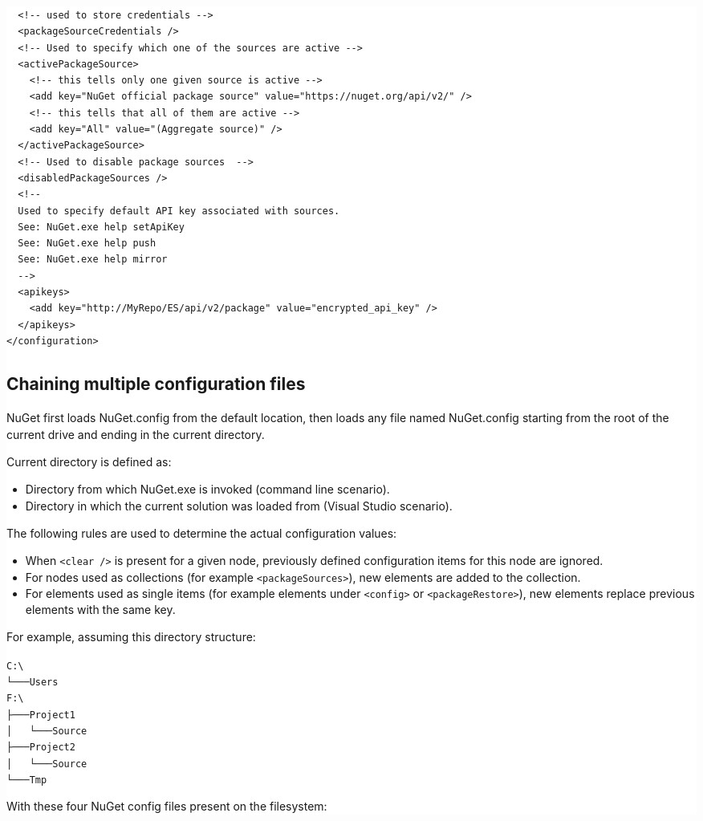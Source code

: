 	  <!-- used to store credentials -->
	  <packageSourceCredentials />
	  <!-- Used to specify which one of the sources are active -->
      <activePackageSource>
	    <!-- this tells only one given source is active -->
        <add key="NuGet official package source" value="https://nuget.org/api/v2/" />
		<!-- this tells that all of them are active -->
		<add key="All" value="(Aggregate source)" />
      </activePackageSource>
	  <!-- Used to disable package sources  -->
      <disabledPackageSources />
	  <!-- 
	  Used to specify default API key associated with sources. 
	  See: NuGet.exe help setApiKey
	  See: NuGet.exe help push
	  See: NuGet.exe help mirror
	  -->
      <apikeys>
        <add key="http://MyRepo/ES/api/v2/package" value="encrypted_api_key" />
      </apikeys>
    </configuration>

## Chaining multiple configuration files

NuGet first loads NuGet.config from the default location, then loads any file named NuGet.config starting from the root of the current drive and ending in the current directory.

Current directory is defined as:

* Directory from which NuGet.exe is invoked (command line scenario).
* Directory in which the current solution was loaded from (Visual Studio scenario).


The following rules are used to determine the actual configuration values:

* When `<clear />` is present for a given node, previously defined configuration items for this node are ignored.
* For nodes used as collections (for example `<packageSources>`), new elements are added to the collection.
* For elements used as single items (for example elements under `<config>` or `<packageRestore>`), new elements replace previous elements with the same key.

For example, assuming this directory structure:

    C:\
    └───Users
    F:\
    ├───Project1
    │   └───Source
	├───Project2
    │   └───Source
	└───Tmp
       
With these four NuGet config files present on the filesystem: 
